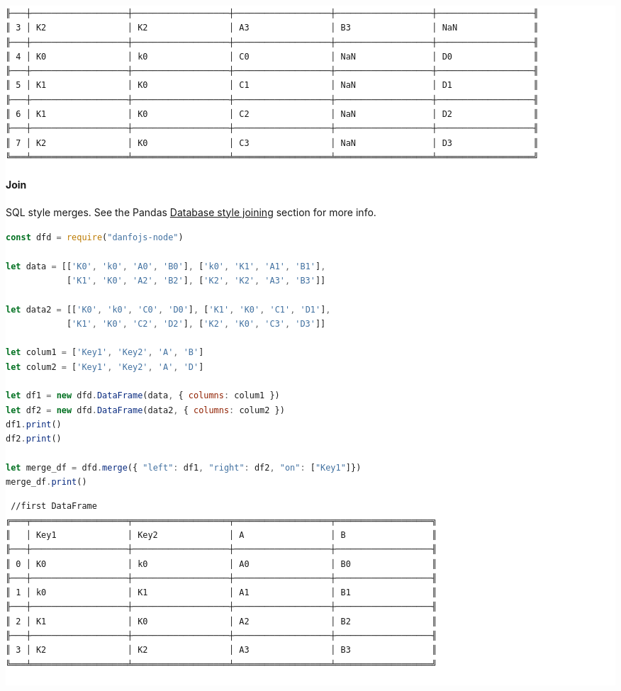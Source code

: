 ```
╟───┼───────────────────┼───────────────────┼───────────────────┼───────────────────┼───────────────────╢
║ 3 │ K2                │ K2                │ A3                │ B3                │ NaN               ║
╟───┼───────────────────┼───────────────────┼───────────────────┼───────────────────┼───────────────────╢
║ 4 │ K0                │ k0                │ C0                │ NaN               │ D0                ║
╟───┼───────────────────┼───────────────────┼───────────────────┼───────────────────┼───────────────────╢
║ 5 │ K1                │ K0                │ C1                │ NaN               │ D1                ║
╟───┼───────────────────┼───────────────────┼───────────────────┼───────────────────┼───────────────────╢
║ 6 │ K1                │ K0                │ C2                │ NaN               │ D2                ║
╟───┼───────────────────┼───────────────────┼───────────────────┼───────────────────┼───────────────────╢
║ 7 │ K2                │ K0                │ C3                │ NaN               │ D3                ║
╚═══╧═══════════════════╧═══════════════════╧═══════════════════╧═══════════════════╧═══════════════════╝
```

#### Join

SQL style merges. See the Pandas [Database style joining](https://pandas.pydata.org/pandas-docs/stable/user_guide/merging.html#merging-join) section for more info.

```javascript
const dfd = require("danfojs-node")

let data = [['K0', 'k0', 'A0', 'B0'], ['k0', 'K1', 'A1', 'B1'],
            ['K1', 'K0', 'A2', 'B2'], ['K2', 'K2', 'A3', 'B3']]

let data2 = [['K0', 'k0', 'C0', 'D0'], ['K1', 'K0', 'C1', 'D1'],
            ['K1', 'K0', 'C2', 'D2'], ['K2', 'K0', 'C3', 'D3']]

let colum1 = ['Key1', 'Key2', 'A', 'B']
let colum2 = ['Key1', 'Key2', 'A', 'D']

let df1 = new dfd.DataFrame(data, { columns: colum1 })
let df2 = new dfd.DataFrame(data2, { columns: colum2 })
df1.print()
df2.print()

let merge_df = dfd.merge({ "left": df1, "right": df2, "on": ["Key1"]})
merge_df.print()
```

```
 //first DataFrame
╔═══╤═══════════════════╤═══════════════════╤═══════════════════╤═══════════════════╗
║   │ Key1              │ Key2              │ A                 │ B                 ║
╟───┼───────────────────┼───────────────────┼───────────────────┼───────────────────╢
║ 0 │ K0                │ k0                │ A0                │ B0                ║
╟───┼───────────────────┼───────────────────┼───────────────────┼───────────────────╢
║ 1 │ k0                │ K1                │ A1                │ B1                ║
╟───┼───────────────────┼───────────────────┼───────────────────┼───────────────────╢
║ 2 │ K1                │ K0                │ A2                │ B2                ║
╟───┼───────────────────┼───────────────────┼───────────────────┼───────────────────╢
║ 3 │ K2                │ K2                │ A3                │ B3                ║
╚═══╧═══════════════════╧═══════════════════╧═══════════════════╧═══════════════════╝


```